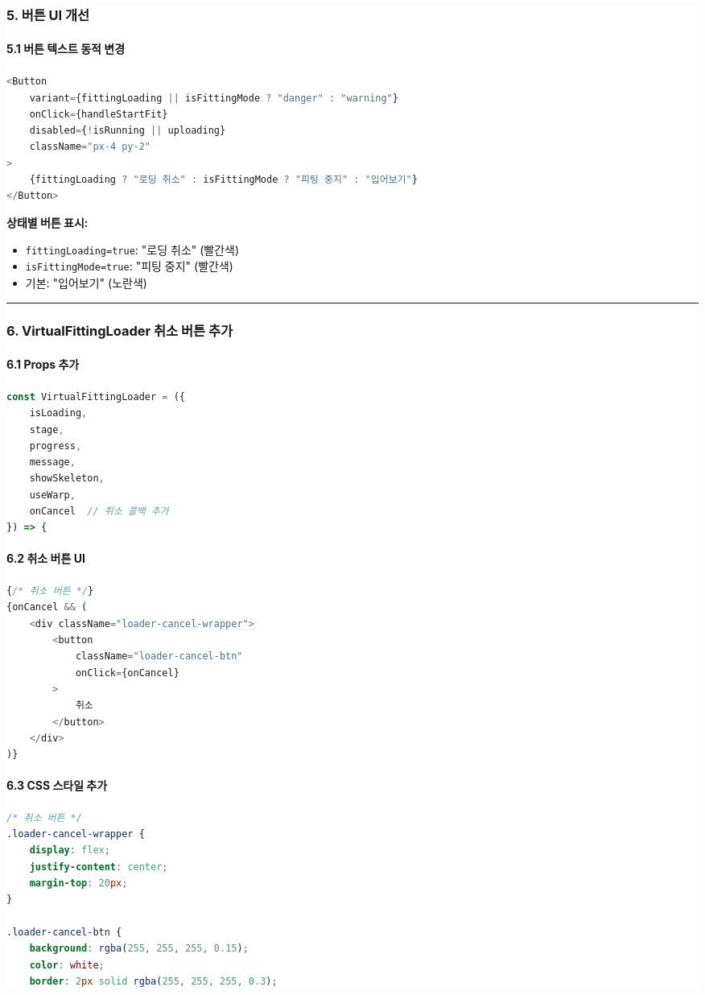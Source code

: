 
### 5. 버튼 UI 개선

#### 5.1 버튼 텍스트 동적 변경
```javascript
<Button
    variant={fittingLoading || isFittingMode ? "danger" : "warning"}
    onClick={handleStartFit}
    disabled={!isRunning || uploading}
    className="px-4 py-2"
>
    {fittingLoading ? "로딩 취소" : isFittingMode ? "피팅 중지" : "입어보기"}
</Button>
```

**상태별 버튼 표시:**
- `fittingLoading=true`: "로딩 취소" (빨간색)
- `isFittingMode=true`: "피팅 중지" (빨간색)
- 기본: "입어보기" (노란색)

---

### 6. VirtualFittingLoader 취소 버튼 추가

#### 6.1 Props 추가
```javascript
const VirtualFittingLoader = ({ 
    isLoading, 
    stage, 
    progress, 
    message,
    showSkeleton,
    useWarp,
    onCancel  // 취소 콜백 추가
}) => {
```

#### 6.2 취소 버튼 UI
```javascript
{/* 취소 버튼 */}
{onCancel && (
    <div className="loader-cancel-wrapper">
        <button 
            className="loader-cancel-btn"
            onClick={onCancel}
        >
            취소
        </button>
    </div>
)}
```

#### 6.3 CSS 스타일 추가
```css
/* 취소 버튼 */
.loader-cancel-wrapper {
    display: flex;
    justify-content: center;
    margin-top: 20px;
}

.loader-cancel-btn {
    background: rgba(255, 255, 255, 0.15);
    color: white;
    border: 2px solid rgba(255, 255, 255, 0.3);
```
